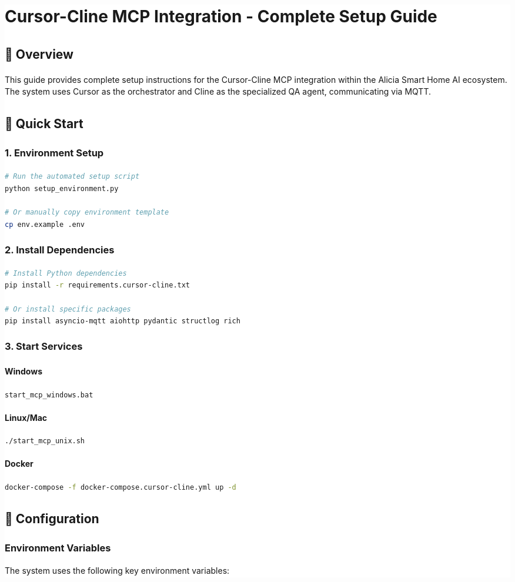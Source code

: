 # Cursor-Cline MCP Integration - Complete Setup Guide

## 🎯 Overview

This guide provides complete setup instructions for the Cursor-Cline MCP integration within the Alicia Smart Home AI ecosystem. The system uses Cursor as the orchestrator and Cline as the specialized QA agent, communicating via MQTT.

## 🚀 Quick Start

### 1. Environment Setup
```bash
# Run the automated setup script
python setup_environment.py

# Or manually copy environment template
cp env.example .env
```

### 2. Install Dependencies
```bash
# Install Python dependencies
pip install -r requirements.cursor-cline.txt

# Or install specific packages
pip install asyncio-mqtt aiohttp pydantic structlog rich
```

### 3. Start Services

#### Windows
```cmd
start_mcp_windows.bat
```

#### Linux/Mac
```bash
./start_mcp_unix.sh
```

#### Docker
```bash
docker-compose -f docker-compose.cursor-cline.yml up -d
```

## 🔧 Configuration

### Environment Variables

The system uses the following key environment variables:
